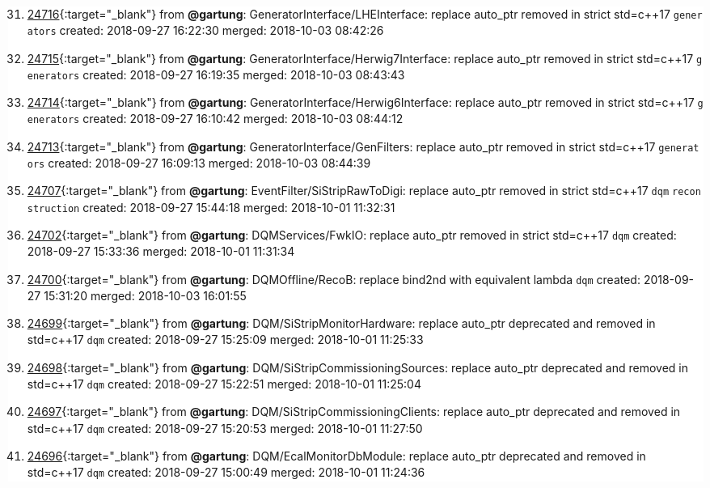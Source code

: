 

31. [24716](http://github.com/cms-sw/cmssw/pull/24716){:target="_blank"}  from **@gartung**: GeneratorInterface/LHEInterface: replace auto_ptr removed in strict std=c++17 `generators`  created: 2018-09-27 16:22:30 merged: 2018-10-03 08:42:26



32. [24715](http://github.com/cms-sw/cmssw/pull/24715){:target="_blank"}  from **@gartung**: GeneratorInterface/Herwig7Interface: replace auto_ptr removed in strict std=c++17 `generators`  created: 2018-09-27 16:19:35 merged: 2018-10-03 08:43:43



33. [24714](http://github.com/cms-sw/cmssw/pull/24714){:target="_blank"}  from **@gartung**: GeneratorInterface/Herwig6Interface: replace auto_ptr removed in strict std=c++17 `generators`  created: 2018-09-27 16:10:42 merged: 2018-10-03 08:44:12



34. [24713](http://github.com/cms-sw/cmssw/pull/24713){:target="_blank"}  from **@gartung**: GeneratorInterface/GenFilters: replace auto_ptr removed in strict std=c++17 `generators`  created: 2018-09-27 16:09:13 merged: 2018-10-03 08:44:39



35. [24707](http://github.com/cms-sw/cmssw/pull/24707){:target="_blank"}  from **@gartung**: EventFilter/SiStripRawToDigi: replace auto_ptr removed in strict std=c++17 `dqm`  `reconstruction`  created: 2018-09-27 15:44:18 merged: 2018-10-01 11:32:31



36. [24702](http://github.com/cms-sw/cmssw/pull/24702){:target="_blank"}  from **@gartung**: DQMServices/FwkIO: replace auto_ptr removed in strict std=c++17 `dqm`  created: 2018-09-27 15:33:36 merged: 2018-10-01 11:31:34



37. [24700](http://github.com/cms-sw/cmssw/pull/24700){:target="_blank"}  from **@gartung**: DQMOffline/RecoB: replace bind2nd with equivalent lambda `dqm`  created: 2018-09-27 15:31:20 merged: 2018-10-03 16:01:55



38. [24699](http://github.com/cms-sw/cmssw/pull/24699){:target="_blank"}  from **@gartung**: DQM/SiStripMonitorHardware: replace auto_ptr deprecated and removed in std=c++17 `dqm`  created: 2018-09-27 15:25:09 merged: 2018-10-01 11:25:33



39. [24698](http://github.com/cms-sw/cmssw/pull/24698){:target="_blank"}  from **@gartung**: DQM/SiStripCommissioningSources: replace auto_ptr deprecated and removed in std=c++17 `dqm`  created: 2018-09-27 15:22:51 merged: 2018-10-01 11:25:04



40. [24697](http://github.com/cms-sw/cmssw/pull/24697){:target="_blank"}  from **@gartung**: DQM/SiStripCommissioningClients: replace auto_ptr deprecated and removed in std=c++17 `dqm`  created: 2018-09-27 15:20:53 merged: 2018-10-01 11:27:50



41. [24696](http://github.com/cms-sw/cmssw/pull/24696){:target="_blank"}  from **@gartung**: DQM/EcalMonitorDbModule:  replace auto_ptr deprecated and removed in std=c++17 `dqm`  created: 2018-09-27 15:00:49 merged: 2018-10-01 11:24:36
